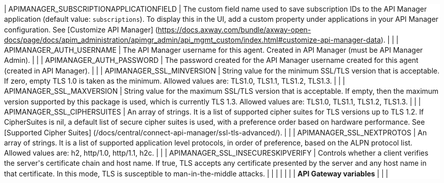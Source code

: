 | APIMANAGER_SUBSCRIPTIONAPPLICATIONFIELD | The custom field name used to save subscription IDs to the API Manager application (default value: `subscriptions`). To display this in the UI, add a custom property under applications in your API Manager configuration. See [Customize API Manager] (<https://docs.axway.com/bundle/axway-open-docs/page/docs/apim_administration/apimgr_admin/api_mgmt_custom/index.html#customize-api-manager-data>).                                                                                                                             |   |
| APIMANAGER_AUTH_USERNAME                | The API Manager username for this agent. Created in API Manager (must be API Manager Admin).                                                                                                                                                                                                                                                                                                                                                                                                                                            |   |
| APIMANAGER_AUTH_PASSWORD                | The password created for the API Manager username created for this agent (created in API Manager).                                                                                                                                                                                                                                                                                                                                                                                                                                      |   |
| APIMANAGER_SSL_MINVERSION               | String value for the minimum SSL/TLS version that is acceptable. If zero, empty TLS 1.0 is taken as the minimum. Allowed values are: TLS1.0, TLS1.1, TLS1.2, TLS1.3.                                                                                                                                                                                                                                                                                                                                                                    |   |
| APIMANAGER_SSL_MAXVERSION               | String value for the maximum SSL/TLS version that is acceptable. If empty, then the maximum version supported by this package is used, which is currently TLS 1.3. Allowed values are: TLS1.0, TLS1.1, TLS1.2, TLS1.3.                                                                                                                                                                                                                                                                                                                  |   |
| APIMANAGER_SSL_CIPHERSUITES             | An array of strings. It is a list of supported cipher suites for TLS versions up to TLS 1.2. If CipherSuites is nil, a default list of secure cipher suites is used, with a preference order based on hardware performance. See [Supported Cipher Suites] (/docs/central/connect-api-manager/ssl-tls-advanced/).                                                                                                                                                                                                                        |   |
| APIMANAGER_SSL_NEXTPROTOS               | An array of strings. It is a list of supported application level protocols, in order of preference, based on the ALPN protocol list. Allowed values are: h2, http/1.0, http/1.1, h2c.                                                                                                                                                                                                                                                                                                                                                   |   |
| APIMANAGER_SSL_INSECURESKIPVERIFY       | Controls whether a client verifies the server's certificate chain and host name. If true, TLS accepts any certificate presented by the server and any host name in that certificate. In this mode, TLS is susceptible to man-in-the-middle attacks.                                                                                                                                                                                                                                                                                     |   |
|                                         |                                                                                                                                                                                                                                                                                                                                                                                                                                                                                                                                         |   |
| **API Gateway variables**               |                                                                                                                                                                                                                                                                                                                                                                                                                                                                                                                                         |   |